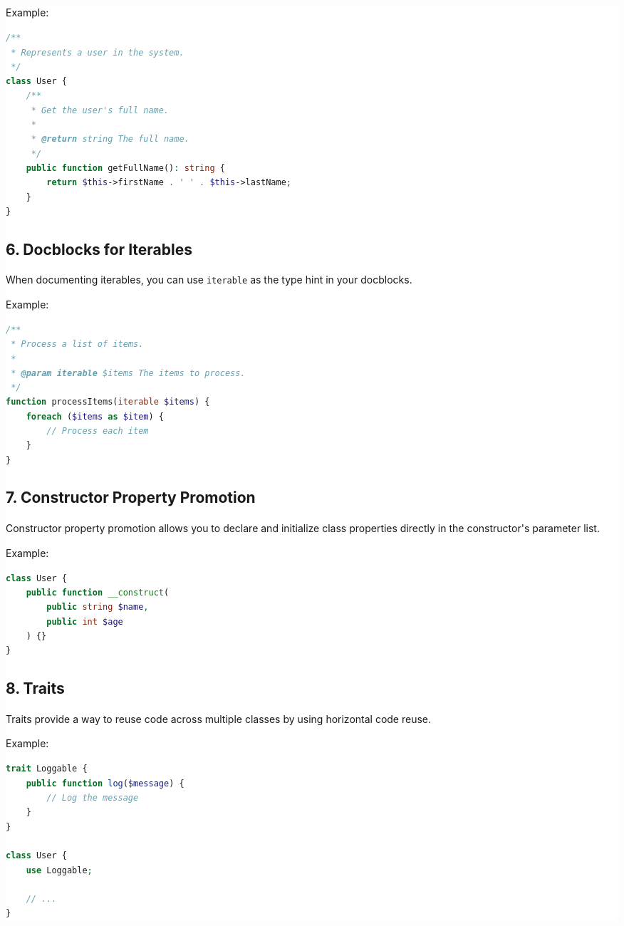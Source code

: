 Example:
```php
/**
 * Represents a user in the system.
 */
class User {
    /**
     * Get the user's full name.
     *
     * @return string The full name.
     */
    public function getFullName(): string {
        return $this->firstName . ' ' . $this->lastName;
    }
}
```

## 6. Docblocks for Iterables
When documenting iterables, you can use `iterable` as the type hint in your docblocks.

Example:
```php
/**
 * Process a list of items.
 *
 * @param iterable $items The items to process.
 */
function processItems(iterable $items) {
    foreach ($items as $item) {
        // Process each item
    }
}
```

## 7. Constructor Property Promotion
Constructor property promotion allows you to declare and initialize class properties directly in the constructor's parameter list.

Example:
```php
class User {
    public function __construct(
        public string $name,
        public int $age
    ) {}
}
```

## 8. Traits
Traits provide a way to reuse code across multiple classes by using horizontal code reuse.

Example:
```php
trait Loggable {
    public function log($message) {
        // Log the message
    }
}

class User {
    use Loggable;

    // ...
}
```